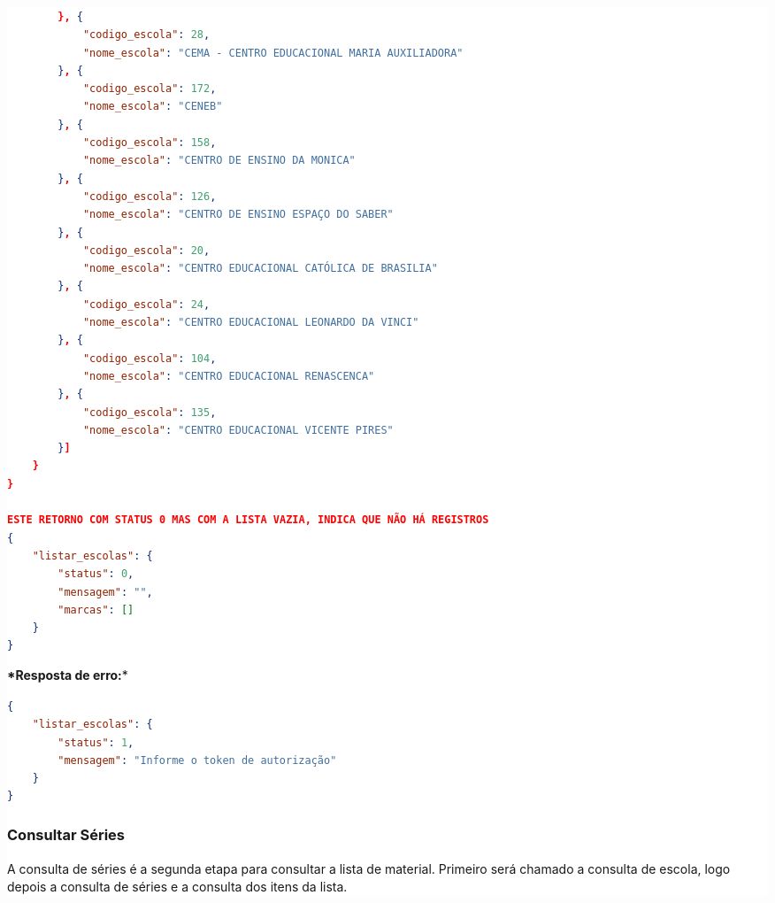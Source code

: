 ```json
		}, {
			"codigo_escola": 28,
			"nome_escola": "CEMA - CENTRO EDUCACIONAL MARIA AUXILIADORA"
		}, {
			"codigo_escola": 172,
			"nome_escola": "CENEB"
		}, {
			"codigo_escola": 158,
			"nome_escola": "CENTRO DE ENSINO DA MONICA"
		}, {
			"codigo_escola": 126,
			"nome_escola": "CENTRO DE ENSINO ESPAÇO DO SABER"
		}, {
			"codigo_escola": 20,
			"nome_escola": "CENTRO EDUCACIONAL CATÓLICA DE BRASILIA"
		}, {
			"codigo_escola": 24,
			"nome_escola": "CENTRO EDUCACIONAL LEONARDO DA VINCI"
		}, {
			"codigo_escola": 104,
			"nome_escola": "CENTRO EDUCACIONAL RENASCENCA"
		}, {
			"codigo_escola": 135,
			"nome_escola": "CENTRO EDUCACIONAL VICENTE PIRES"
		}]
	}
}

ESTE RETORNO COM STATUS 0 MAS COM A LISTA VAZIA, INDICA QUE NÃO HÁ REGISTROS
{
    "listar_escolas": {
        "status": 0,
        "mensagem": "",
        "marcas": []
    }
}
```

**\*Resposta de erro:***

```json
{
	"listar_escolas": {
		"status": 1,
		"mensagem": "Informe o token de autorização"
	}
}
```

### Consultar Séries

A consulta de séries é a segunda etapa para consultar a lista de material. Primeiro será chamado a consulta de escola, logo depois a consulta de séries e a consulta dos itens da lista.
